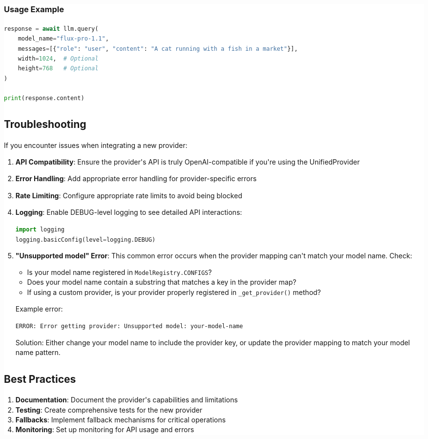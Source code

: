 ### Usage Example

```python
response = await llm.query(
    model_name="flux-pro-1.1",
    messages=[{"role": "user", "content": "A cat running with a fish in a market"}],
    width=1024,  # Optional
    height=768   # Optional
)

print(response.content)
```

## Troubleshooting

If you encounter issues when integrating a new provider:

1. **API Compatibility**: Ensure the provider's API is truly OpenAI-compatible if you're using the UnifiedProvider

2. **Error Handling**: Add appropriate error handling for provider-specific errors

3. **Rate Limiting**: Configure appropriate rate limits to avoid being blocked

4. **Logging**: Enable DEBUG-level logging to see detailed API interactions:
   ```python
   import logging
   logging.basicConfig(level=logging.DEBUG)
   ```

5. **"Unsupported model" Error**: This common error occurs when the provider mapping can't match your model name. Check:
   - Is your model name registered in `ModelRegistry.CONFIGS`?
   - Does your model name contain a substring that matches a key in the provider map?
   - If using a custom provider, is your provider properly registered in `_get_provider()` method?

   Example error:
   ```
   ERROR: Error getting provider: Unsupported model: your-model-name
   ```
   
   Solution: Either change your model name to include the provider key, or update the provider mapping to match your model name pattern.

## Best Practices

1. **Documentation**: Document the provider's capabilities and limitations
2. **Testing**: Create comprehensive tests for the new provider
3. **Fallbacks**: Implement fallback mechanisms for critical operations
4. **Monitoring**: Set up monitoring for API usage and errors 